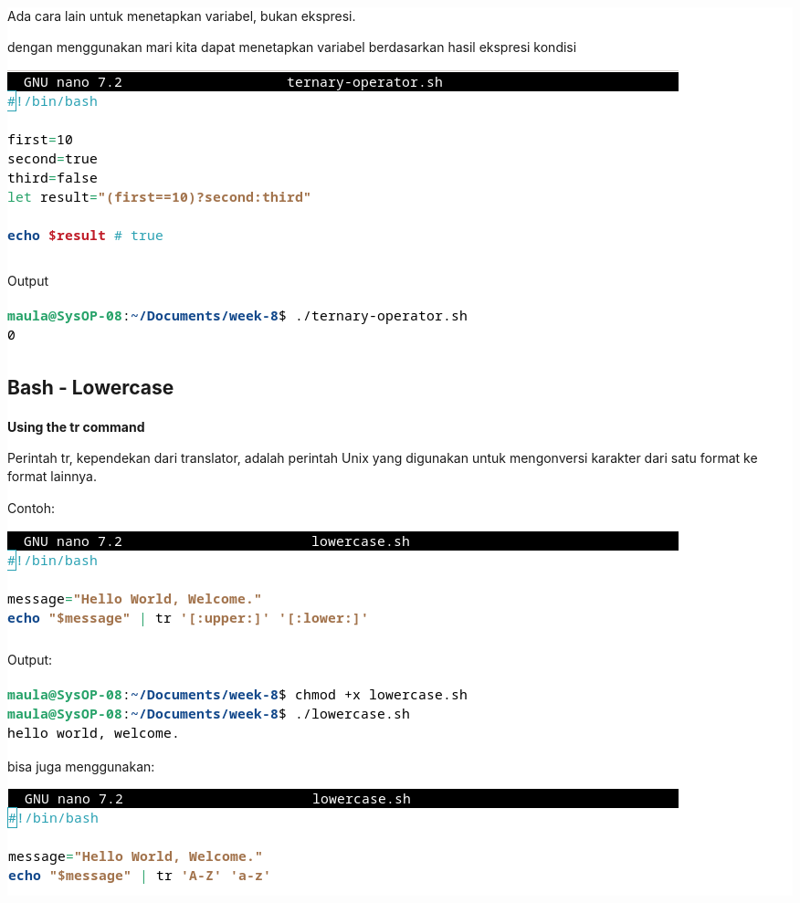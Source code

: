 Ada cara lain untuk menetapkan variabel, bukan ekspresi.

dengan menggunakan mari kita dapat menetapkan variabel berdasarkan hasil ekspresi kondisi

![App Screenshot](img/ternary-operator/5.png)

Output

![App Screenshot](img/ternary-operator/6.png)

## Bash - Lowercase

**Using the tr command**

Perintah tr, kependekan dari translator, adalah perintah Unix yang digunakan untuk mengonversi karakter dari satu format ke format lainnya.

Contoh:

![App Screenshot](img/lowercase/1.png)

Output:

![App Screenshot](img/lowercase/2.png)

bisa juga menggunakan:

![App Screenshot](img/lowercase/3.png)
